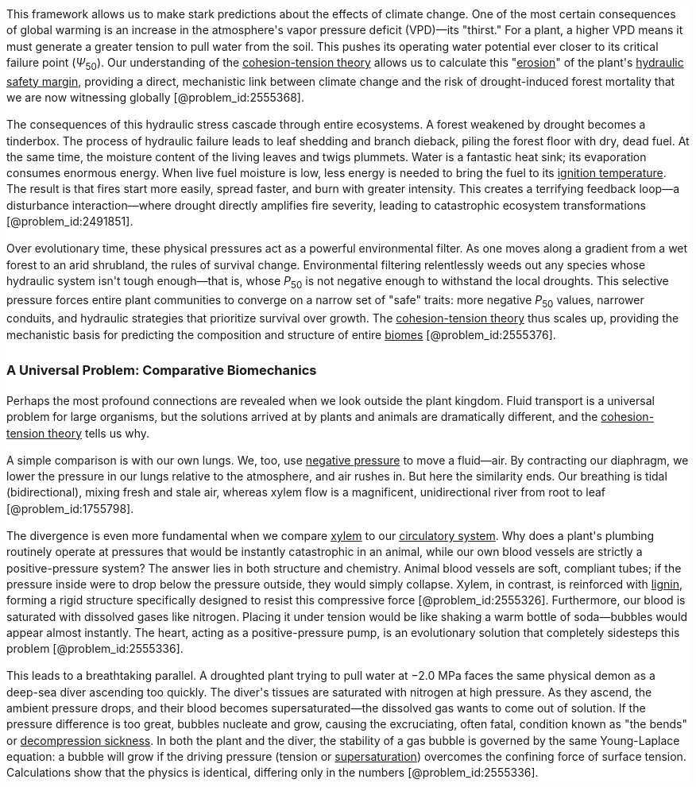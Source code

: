 This framework allows us to make stark predictions about the effects of climate change. One of the most certain consequences of global warming is an increase in the atmosphere's vapor pressure deficit (VPD)—its "thirst." For a plant, a higher VPD means it must generate a greater tension to pull water from the soil. This pushes its operating water potential ever closer to its critical failure point ($\Psi_{50}$). Our understanding of the [cohesion-tension theory](@article_id:139853) allows us to calculate this "[erosion](@article_id:186982)" of the plant's [hydraulic safety margin](@article_id:154500), providing a direct, mechanistic link between climate change and the risk of drought-induced forest mortality that we are now witnessing globally [@problem_id:2555368].

The consequences of this hydraulic stress cascade through entire ecosystems. A forest weakened by drought becomes a tinderbox. The process of hydraulic failure leads to leaf shedding and branch dieback, piling the forest floor with dry, dead fuel. At the same time, the moisture content of the living leaves and twigs plummets. Water is a fantastic heat sink; its evaporation consumes enormous energy. When live fuel moisture is low, less energy is needed to bring the fuel to its [ignition temperature](@article_id:199414). The result is that fires start more easily, spread faster, and burn with greater intensity. This creates a terrifying feedback loop—a disturbance interaction—where drought directly amplifies fire severity, leading to catastrophic ecosystem transformations [@problem_id:2491851].

Over evolutionary time, these physical pressures act as a powerful environmental filter. As one moves along a gradient from a wet forest to an arid shrubland, the rules of survival change. Environmental filtering relentlessly weeds out any species whose hydraulic system isn't tough enough—that is, whose $P_{50}$ is not negative enough to withstand the local droughts. This selective pressure forces entire plant communities to converge on a narrow set of "safe" traits: more negative $P_{50}$ values, narrower conduits, and hydraulic strategies that prioritize survival over growth. The [cohesion-tension theory](@article_id:139853) thus scales up, providing the mechanistic basis for predicting the composition and structure of entire [biomes](@article_id:139500) [@problem_id:2555376].

### A Universal Problem: Comparative Biomechanics

Perhaps the most profound connections are revealed when we look outside the plant kingdom. Fluid transport is a universal problem for large organisms, but the solutions arrived at by plants and animals are dramatically different, and the [cohesion-tension theory](@article_id:139853) tells us why.

A simple comparison is with our own lungs. We, too, use [negative pressure](@article_id:160704) to move a fluid—air. By contracting our diaphragm, we lower the pressure in our lungs relative to the atmosphere, and air rushes in. But here the similarity ends. Our breathing is tidal (bidirectional), mixing fresh and stale air, whereas xylem flow is a magnificent, unidirectional river from root to leaf [@problem_id:1755798].

The divergence is even more fundamental when we compare [xylem](@article_id:141125) to our [circulatory system](@article_id:150629). Why does a plant's plumbing routinely operate at pressures that would be instantly catastrophic in an animal, while our own blood vessels are strictly a positive-pressure system? The answer lies in both structure and chemistry. Animal blood vessels are soft, compliant tubes; if the pressure inside were to drop below the pressure outside, they would simply collapse. Xylem, in contrast, is reinforced with [lignin](@article_id:145487), forming a rigid structure specifically designed to resist this compressive force [@problem_id:2555326]. Furthermore, our blood is saturated with dissolved gases like nitrogen. Placing it under tension would be like shaking a warm bottle of soda—bubbles would appear almost instantly. The heart, acting as a positive-pressure pump, is an evolutionary solution that completely sidesteps this problem [@problem_id:2555336].

This leads to a breathtaking parallel. A droughted plant trying to pull water at $-2.0$ MPa faces the same physical demon as a deep-sea diver ascending too quickly. The diver's tissues are saturated with nitrogen at high pressure. As they ascend, the ambient pressure drops, and their blood becomes supersaturated—the dissolved gas wants to come out of solution. If the pressure difference is too great, bubbles nucleate and grow, causing the excruciating, often fatal, condition known as "the bends" or [decompression sickness](@article_id:139446). In both the plant and the diver, the stability of a gas bubble is governed by the same Young-Laplace equation: a bubble will grow if the driving pressure (tension or [supersaturation](@article_id:200300)) overcomes the confining force of surface tension. Calculations show that the physics is identical, differing only in the numbers [@problem_id:2555336].
